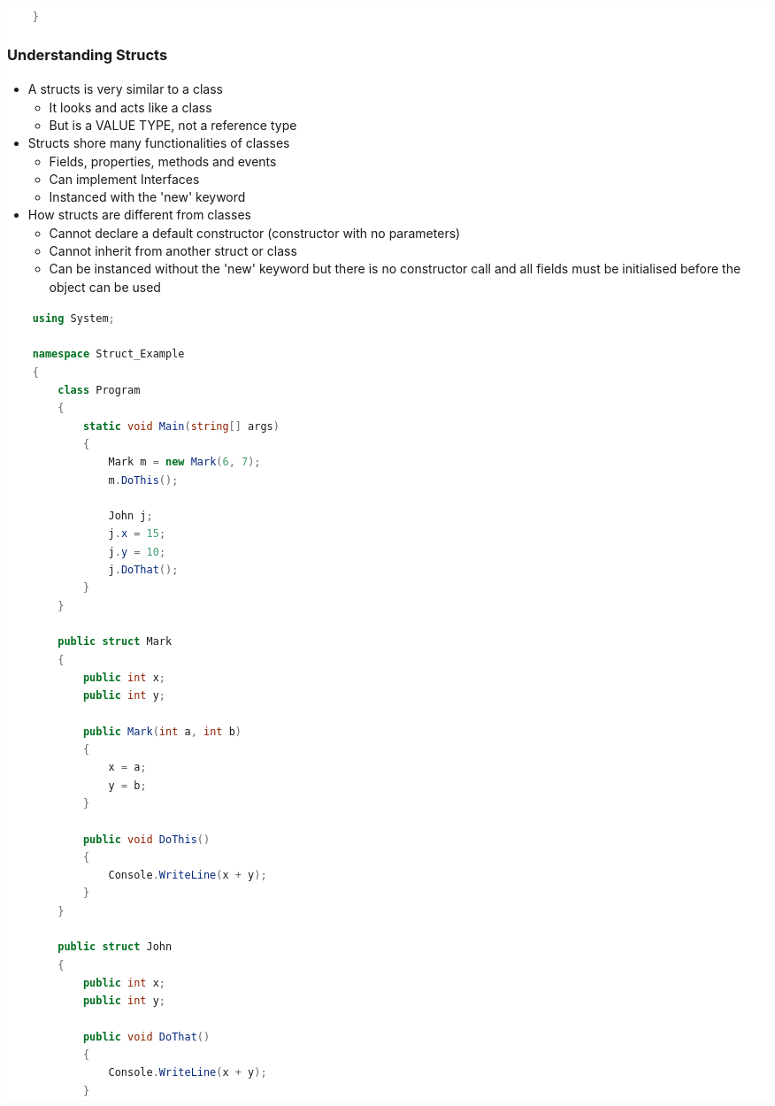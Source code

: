 ``` csharp
    }
```

### Understanding Structs

- A structs is very similar to a class
    - It looks and acts like a class
    - But is a VALUE TYPE, not a reference type
- Structs shore many functionalities of classes
    - Fields, properties, methods and events
    - Can implement Interfaces
    - Instanced with the 'new' keyword
- How structs are different from classes
    - Cannot declare a default constructor (constructor with no parameters)
    - Cannot inherit from another struct or class
    - Can be instanced without the 'new' keyword but there is no constructor call and all fields must be initialised
      before the object can be used

``` csharp
    using System;
    
    namespace Struct_Example
    {
        class Program
        {
            static void Main(string[] args)
            {
                Mark m = new Mark(6, 7);
                m.DoThis();
    
                John j;
                j.x = 15;
                j.y = 10;
                j.DoThat();
            }
        }
    
        public struct Mark
        {
            public int x;
            public int y;
    
            public Mark(int a, int b)
            {
                x = a;
                y = b;
            }
    
            public void DoThis()
            {
                Console.WriteLine(x + y);
            }
        }
    
        public struct John
        {
            public int x;
            public int y;
    
            public void DoThat()
            {
                Console.WriteLine(x + y);
            }
```